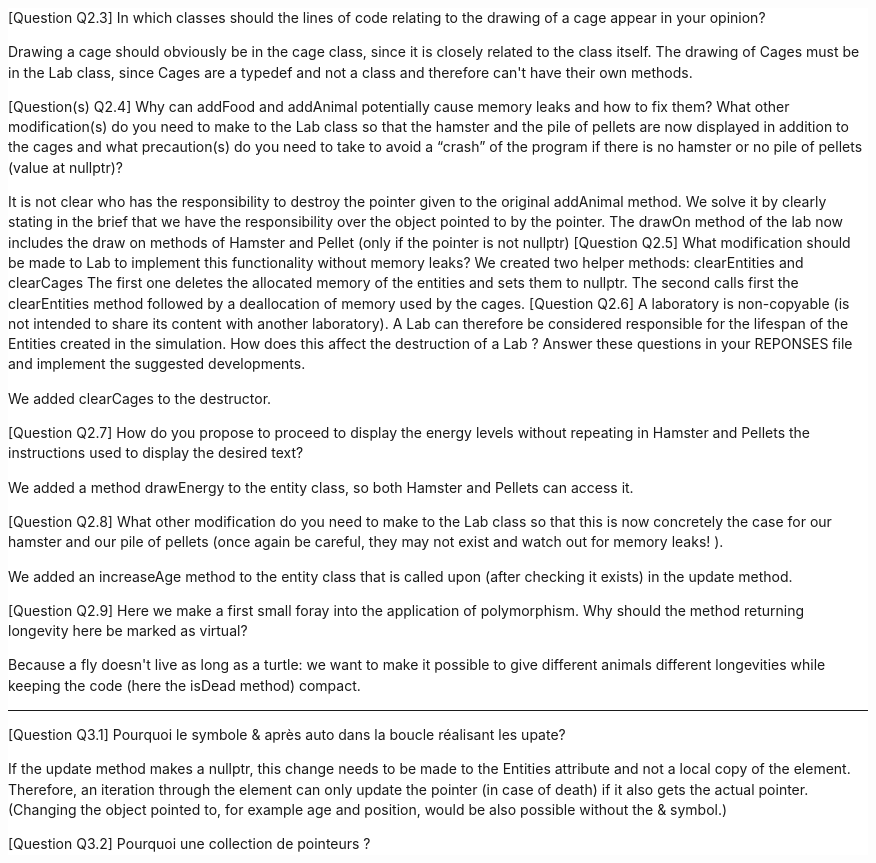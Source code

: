 [Question Q2.3] In which classes should the lines of code relating to the drawing of a cage appear in your opinion?

Drawing a cage should obviously be in the cage class, since it is closely related to the class itself. The drawing of Cages must be in the Lab class, since Cages are a typedef and not a class and therefore can't have their own methods.
 
[Question(s) Q2.4] Why can addFood and addAnimal potentially cause memory leaks and how to fix them? What other modification(s) do you need to make to the Lab class so that the hamster and the pile of pellets are now displayed in addition to the cages and what precaution(s) do you need to take to avoid a “crash” of the program if there is no hamster or no pile of pellets (value at nullptr)? 
 
It is not clear who has the responsibility to destroy the pointer given to the original addAnimal method. We solve it by clearly stating in the brief that we have the responsibility over the object pointed to by the pointer.
The drawOn method of the lab now includes the draw on methods of Hamster and Pellet (only if the pointer is not nullptr)
[Question Q2.5] What modification should be made to Lab to implement this functionality without memory leaks? 
We created two helper methods: clearEntities and clearCages
The first one deletes the allocated memory of the entities and sets them to nullptr. The second calls first the clearEntities method followed by a deallocation of memory used by the cages.
[Question Q2.6] A laboratory is non-copyable (is not intended to share its content with another laboratory). A Lab can therefore be considered responsible for the lifespan of the Entities created in the simulation. How does this affect the destruction of a Lab ? Answer these questions in your REPONSES file and implement the suggested developments. 
 
We added clearCages to the destructor.
 
[Question Q2.7] How do you propose to proceed to display the energy levels without repeating in Hamster and Pellets the instructions used to display the desired text? 
 
We added a method drawEnergy to the entity class, so both Hamster and Pellets can access it.
 
[Question Q2.8] What other modification do you need to make to the Lab class so that this is now concretely the case for our hamster and our pile of pellets (once again be careful, they may not exist and watch out for memory leaks! ). 
 
We added an increaseAge method to the entity class that is called upon (after checking it exists) in the update method.

[Question Q2.9] Here we make a first small foray into the application of polymorphism. Why should the method returning longevity here be marked as virtual? 

Because a fly doesn't live as long as a turtle: we want to make it possible to give different animals different longevities while keeping the code (here the isDead method) compact.

*************************************************

[Question Q3.1] Pourquoi le symbole & après auto dans la boucle réalisant les upate?
 
If the update method makes a nullptr, this change needs to be made to the Entities attribute and not a local copy of the element. Therefore, an iteration through the element can only update the pointer (in case of death) if it also gets the actual pointer. (Changing the object pointed to, for example age and position, would be also possible without the & symbol.)
 
[Question Q3.2] Pourquoi une collection de pointeurs  ?
 